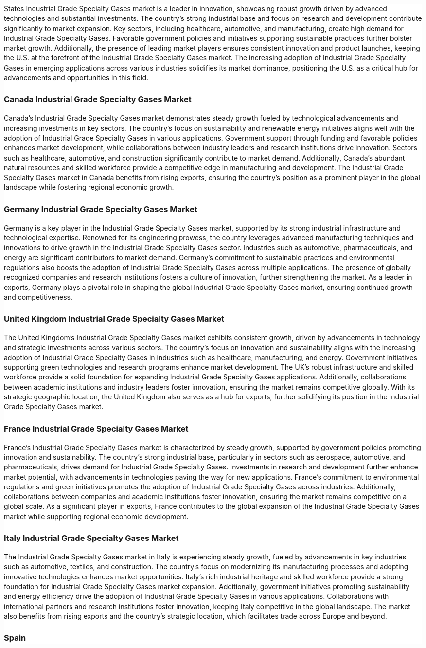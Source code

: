 States Industrial Grade Specialty Gases market is a leader in innovation, showcasing robust growth driven by advanced technologies and substantial investments. The country&rsquo;s strong industrial base and focus on research and development contribute significantly to market expansion. Key sectors, including healthcare, automotive, and manufacturing, create high demand for Industrial Grade Specialty Gases. Favorable government policies and initiatives supporting sustainable practices further bolster market growth. Additionally, the presence of leading market players ensures consistent innovation and product launches, keeping the U.S. at the forefront of the Industrial Grade Specialty Gases market. The increasing adoption of Industrial Grade Specialty Gases in emerging applications across various industries solidifies its market dominance, positioning the U.S. as a critical hub for advancements and opportunities in this field.</p><h3>Canada Industrial Grade Specialty Gases Market</h3><p>Canada&rsquo;s Industrial Grade Specialty Gases market demonstrates steady growth fueled by technological advancements and increasing investments in key sectors. The country&rsquo;s focus on sustainability and renewable energy initiatives aligns well with the adoption of Industrial Grade Specialty Gases in various applications. Government support through funding and favorable policies enhances market development, while collaborations between industry leaders and research institutions drive innovation. Sectors such as healthcare, automotive, and construction significantly contribute to market demand. Additionally, Canada&rsquo;s abundant natural resources and skilled workforce provide a competitive edge in manufacturing and development. The Industrial Grade Specialty Gases market in Canada benefits from rising exports, ensuring the country&rsquo;s position as a prominent player in the global landscape while fostering regional economic growth.</p><h3>Germany Industrial Grade Specialty Gases Market</h3><p>Germany is a key player in the Industrial Grade Specialty Gases market, supported by its strong industrial infrastructure and technological expertise. Renowned for its engineering prowess, the country leverages advanced manufacturing techniques and innovations to drive growth in the Industrial Grade Specialty Gases sector. Industries such as automotive, pharmaceuticals, and energy are significant contributors to market demand. Germany&rsquo;s commitment to sustainable practices and environmental regulations also boosts the adoption of Industrial Grade Specialty Gases across multiple applications. The presence of globally recognized companies and research institutions fosters a culture of innovation, further strengthening the market. As a leader in exports, Germany plays a pivotal role in shaping the global Industrial Grade Specialty Gases market, ensuring continued growth and competitiveness.</p><h3>United Kingdom Industrial Grade Specialty Gases Market</h3><p>The United Kingdom&rsquo;s Industrial Grade Specialty Gases market exhibits consistent growth, driven by advancements in technology and strategic investments across various sectors. The country&rsquo;s focus on innovation and sustainability aligns with the increasing adoption of Industrial Grade Specialty Gases in industries such as healthcare, manufacturing, and energy. Government initiatives supporting green technologies and research programs enhance market development. The UK&rsquo;s robust infrastructure and skilled workforce provide a solid foundation for expanding Industrial Grade Specialty Gases applications. Additionally, collaborations between academic institutions and industry leaders foster innovation, ensuring the market remains competitive globally. With its strategic geographic location, the United Kingdom also serves as a hub for exports, further solidifying its position in the Industrial Grade Specialty Gases market.</p><h3>France Industrial Grade Specialty Gases Market</h3><p>France&rsquo;s Industrial Grade Specialty Gases market is characterized by steady growth, supported by government policies promoting innovation and sustainability. The country&rsquo;s strong industrial base, particularly in sectors such as aerospace, automotive, and pharmaceuticals, drives demand for Industrial Grade Specialty Gases. Investments in research and development further enhance market potential, with advancements in technologies paving the way for new applications. France&rsquo;s commitment to environmental regulations and green initiatives promotes the adoption of Industrial Grade Specialty Gases across industries. Additionally, collaborations between companies and academic institutions foster innovation, ensuring the market remains competitive on a global scale. As a significant player in exports, France contributes to the global expansion of the Industrial Grade Specialty Gases market while supporting regional economic development.</p><h3>Italy Industrial Grade Specialty Gases Market</h3><p>The Industrial Grade Specialty Gases market in Italy is experiencing steady growth, fueled by advancements in key industries such as automotive, textiles, and construction. The country&rsquo;s focus on modernizing its manufacturing processes and adopting innovative technologies enhances market opportunities. Italy&rsquo;s rich industrial heritage and skilled workforce provide a strong foundation for Industrial Grade Specialty Gases market expansion. Additionally, government initiatives promoting sustainability and energy efficiency drive the adoption of Industrial Grade Specialty Gases in various applications. Collaborations with international partners and research institutions foster innovation, keeping Italy competitive in the global landscape. The market also benefits from rising exports and the country&rsquo;s strategic location, which facilitates trade across Europe and beyond.</p><h3>Spain